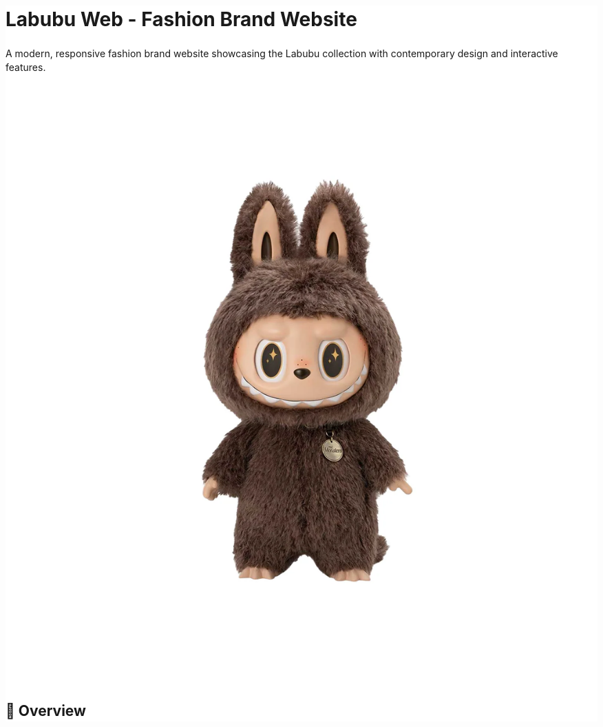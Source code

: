 # Labubu Web - Fashion Brand Website

A modern, responsive fashion brand website showcasing the Labubu collection with contemporary design and interactive features.

![Labubu Website Preview](assets/images/labubu-portrait.webp)

## 🌟 Overview
